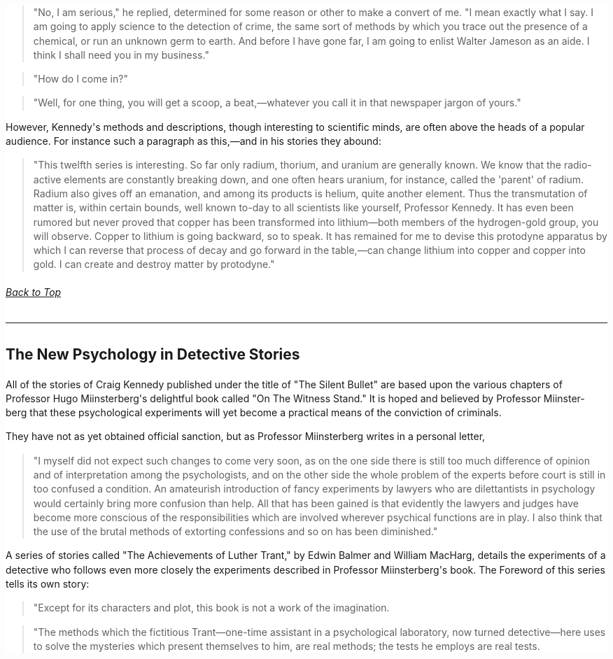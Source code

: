 >&quot;No, I am serious,&quot; he replied, determined for some reason or other to make a convert of me. &quot;I mean exactly what I say. I am going to apply science to the detection of crime, the same sort of methods by which you trace out the presence of a chemical, or run an unknown germ to earth. And before I have gone far, I am going to enlist Walter Jameson as an aide. I think I shall need you in my business.&quot;

>&quot;How do I come in?&quot;

>&quot;Well, for one thing, you will get a scoop, a beat,—whatever you call it in that newspaper jargon of yours.&quot;

However, Kennedy&#39;s methods and descriptions, though interesting to scientific minds, are often above the heads of a popular audience. For instance such a paragraph as this,—and in his stories they abound:

>&quot;This twelfth series is interesting. So far only radium, thorium, and uranium are generally known. We know that the radio-active elements are constantly breaking down, and one often hears uranium, for instance, called the &#39;parent&#39; of radium. Radium also gives off an emanation, and among its products is helium, quite another element. Thus the transmutation of matter is, within certain bounds, well known to-day to all scientists like yourself, Professor Kennedy. It has even been rumored but never proved that copper has been transformed into lithium—both members of the hydrogen-gold group, you will observe. Copper to lithium is going backward, so to speak. It has remained for me to devise this protodyne apparatus by which I can reverse that process of decay and go forward in the table,—can change lithium into copper and copper into gold. I can create and destroy matter by protodyne.&quot;

<h6 class="btt"><a href="#top">Back to Top</a></h6>
<hr>

## The New Psychology in Detective Stories

All of the stories of Craig Kennedy published under the title of &quot;The Silent Bullet&quot; are based upon the various chapters of Professor Hugo Miinsterberg&#39;s delightful book called &quot;On The Witness Stand.&quot; It is hoped and believed by Professor Miinster- berg that these psychological experiments will yet become a practical means of the conviction of criminals.

They have not as yet obtained official sanction, but as Professor Miinsterberg writes in a personal letter,

>&quot;I myself did not expect such changes to come very soon, as on the one side there is still too much difference of opinion and of interpretation among the psychologists, and on the other side the whole problem of the experts before court is still in too confused a condition. An amateurish introduction of fancy experiments by lawyers who are dilettantists in psychology would certainly bring more confusion than help. All that has been gained is that evidently the lawyers and judges have become more conscious of the responsibilities which are involved wherever psychical functions are in play. I also think that the use of the brutal methods of extorting confessions and so on has been diminished.&quot;

A series of stories called &quot;The Achievements of Luther Trant,&quot; by Edwin Balmer and William MacHarg, details the experiments of a detective who follows even more closely the experiments described in Professor Miinsterberg&#39;s book. The Foreword of this series tells its own story:

>&quot;Except for its characters and plot, this book is not a work of the imagination.

>&quot;The methods which the fictitious Trant—one-time assistant in a psychological laboratory, now turned detective—here uses to solve the mysteries which present themselves to him, are real methods; the tests he employs are real tests.
